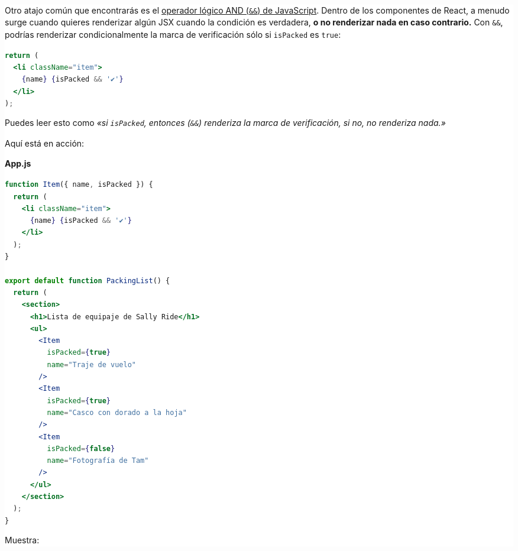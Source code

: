 Otro atajo común que encontrarás es el [operador lógico AND (`&&`) de JavaScript](https://developer.mozilla.org/en-US/docs/Web/JavaScript/Reference/Operators/Logical_AND#:~:text=The%20logical%20AND%20(%20%26%20)%20operator,it%20returns%20a%20Boolean%20value.). Dentro de los componentes de React, a menudo surge cuando quieres renderizar algún JSX cuando la condición es verdadera, **o no renderizar nada en caso contrario.** Con `&&`, podrías renderizar condicionalmente la marca de verificación sólo si `isPacked` es `true`:

```jsx
return (
  <li className="item">
    {name} {isPacked && '✔'}
  </li>
);
```

Puedes leer esto como _«si `isPacked`, entonces (`&&`) renderiza la marca de verificación, si no, no renderiza nada.»_

Aquí está en acción:

**App.js**
```jsx
function Item({ name, isPacked }) {
  return (
    <li className="item">
      {name} {isPacked && '✔'}
    </li>
  );
}

export default function PackingList() {
  return (
    <section>
      <h1>Lista de equipaje de Sally Ride</h1>
      <ul>
        <Item 
          isPacked={true} 
          name="Traje de vuelo" 
        />
        <Item 
          isPacked={true} 
          name="Casco con dorado a la hoja" 
        />
        <Item 
          isPacked={false} 
          name="Fotografía de Tam" 
        />
      </ul>
    </section>
  );
}
```

Muestra:
